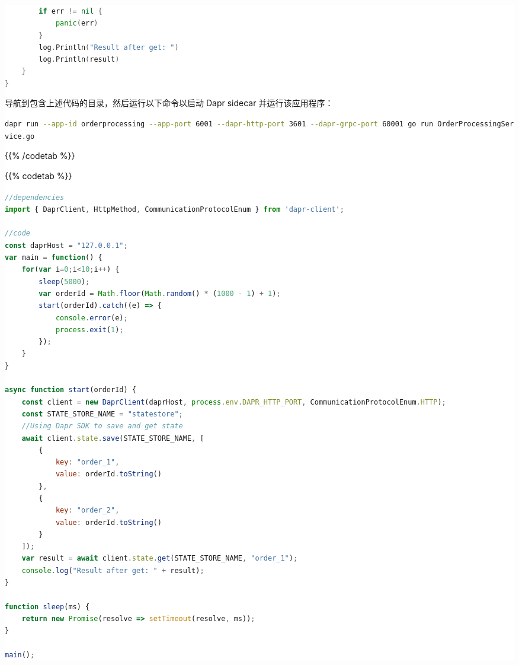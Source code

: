 ```go
        if err != nil {
            panic(err)
        }
        log.Println("Result after get: ")
        log.Println(result)
    }
}
```

导航到包含上述代码的目录，然后运行以下命令以启动 Dapr sidecar 并运行该应用程序：

```bash
dapr run --app-id orderprocessing --app-port 6001 --dapr-http-port 3601 --dapr-grpc-port 60001 go run OrderProcessingService.go
```

{{% /codetab %}}


{{% codetab %}}

```javascript
//dependencies
import { DaprClient, HttpMethod, CommunicationProtocolEnum } from 'dapr-client'; 

//code
const daprHost = "127.0.0.1"; 
var main = function() {
    for(var i=0;i<10;i++) {
        sleep(5000);
        var orderId = Math.floor(Math.random() * (1000 - 1) + 1);
        start(orderId).catch((e) => {
            console.error(e);
            process.exit(1);
        });
    }
}

async function start(orderId) {
    const client = new DaprClient(daprHost, process.env.DAPR_HTTP_PORT, CommunicationProtocolEnum.HTTP);
    const STATE_STORE_NAME = "statestore";
    //Using Dapr SDK to save and get state
    await client.state.save(STATE_STORE_NAME, [
        {
            key: "order_1",
            value: orderId.toString()
        },
        {
            key: "order_2",
            value: orderId.toString()
        }
    ]);
    var result = await client.state.get(STATE_STORE_NAME, "order_1");
    console.log("Result after get: " + result);
}

function sleep(ms) {
    return new Promise(resolve => setTimeout(resolve, ms));
}

main();
```
